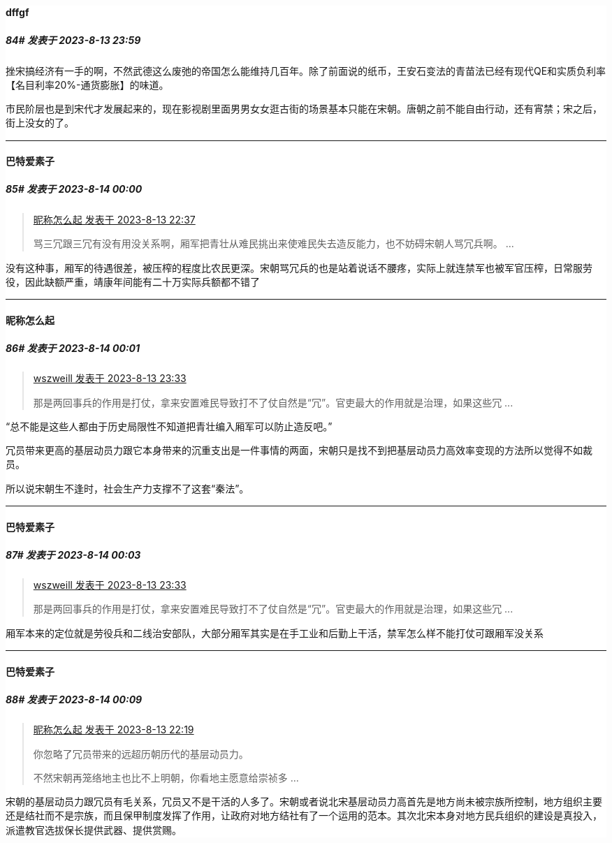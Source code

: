 ####  dffgf  
##### 84#       发表于 2023-8-13 23:59

挫宋搞经济有一手的啊，不然武德这么废弛的帝国怎么能维持几百年。除了前面说的纸币，王安石变法的青苗法已经有现代QE和实质负利率【名目利率20%-通货膨胀】的味道。

市民阶层也是到宋代才发展起来的，现在影视剧里面男男女女逛古街的场景基本只能在宋朝。唐朝之前不能自由行动，还有宵禁；宋之后，街上没女的了。

*****

####  巴特爱素子  
##### 85#       发表于 2023-8-14 00:00

<blockquote><a href="httphttps://bbs.saraba1st.com/2b/forum.php?mod=redirect&amp;goto=findpost&amp;pid=62017522&amp;ptid=2148206" target="_blank">昵称怎么起 发表于 2023-8-13 22:37</a>

骂三冗跟三冗有没有用没关系啊，厢军把青壮从难民挑出来使难民失去造反能力，也不妨碍宋朝人骂冗兵啊。 ...</blockquote>
没有这种事，厢军的待遇很差，被压榨的程度比农民更深。宋朝骂冗兵的也是站着说话不腰疼，实际上就连禁军也被军官压榨，日常服劳役，因此缺额严重，靖康年间能有二十万实际兵额都不错了

*****

####  昵称怎么起  
##### 86#       发表于 2023-8-14 00:01

<blockquote><a href="httphttps://bbs.saraba1st.com/2b/forum.php?mod=redirect&amp;goto=findpost&amp;pid=62018197&amp;ptid=2148206" target="_blank">wszweill 发表于 2023-8-13 23:33</a>

那是两回事兵的作用是打仗，拿来安置难民导致打不了仗自然是“冗”。官吏最大的作用就是治理，如果这些冗 ...</blockquote>
“总不能是这些人都由于历史局限性不知道把青壮编入厢军可以防止造反吧。”

冗员带来更高的基层动员力跟它本身带来的沉重支出是一件事情的两面，宋朝只是找不到把基层动员力高效率变现的方法所以觉得不如裁员。

所以说宋朝生不逢时，社会生产力支撑不了这套“秦法”。

*****

####  巴特爱素子  
##### 87#       发表于 2023-8-14 00:03

<blockquote><a href="httphttps://bbs.saraba1st.com/2b/forum.php?mod=redirect&amp;goto=findpost&amp;pid=62018197&amp;ptid=2148206" target="_blank">wszweill 发表于 2023-8-13 23:33</a>

那是两回事兵的作用是打仗，拿来安置难民导致打不了仗自然是“冗”。官吏最大的作用就是治理，如果这些冗 ...</blockquote>
厢军本来的定位就是劳役兵和二线治安部队，大部分厢军其实是在手工业和后勤上干活，禁军怎么样不能打仗可跟厢军没关系


*****

####  巴特爱素子  
##### 88#       发表于 2023-8-14 00:09

<blockquote><a href="httphttps://bbs.saraba1st.com/2b/forum.php?mod=redirect&amp;goto=findpost&amp;pid=62017314&amp;ptid=2148206" target="_blank">昵称怎么起 发表于 2023-8-13 22:19</a>

你忽略了冗员带来的远超历朝历代的基层动员力。

不然宋朝再笼络地主也比不上明朝，你看地主愿意给崇祯多 ...</blockquote>
宋朝的基层动员力跟冗员有毛关系，冗员又不是干活的人多了。宋朝或者说北宋基层动员力高首先是地方尚未被宗族所控制，地方组织主要还是结社而不是宗族，而且保甲制度发挥了作用，让政府对地方结社有了一个运用的范本。其次北宋本身对地方民兵组织的建设是真投入，派遣教官选拔保长提供武器、提供赏赐。
